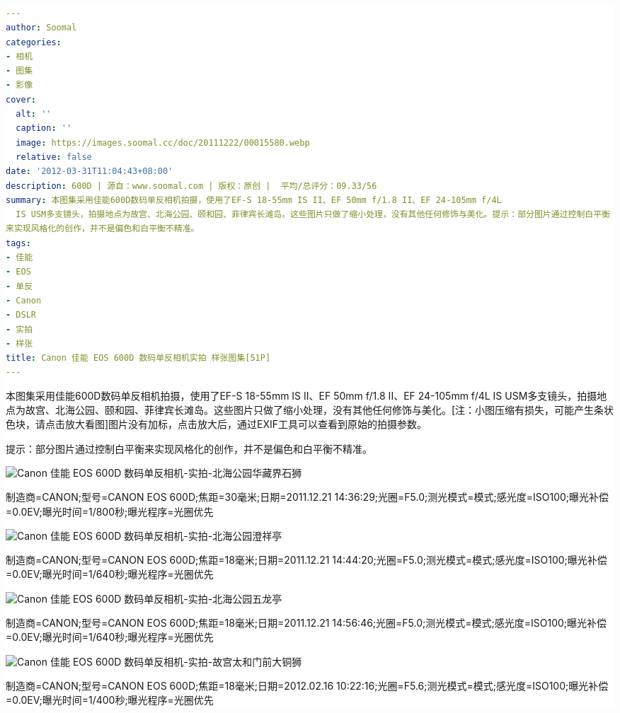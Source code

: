 ```yaml
---
author: Soomal
categories:
- 相机
- 图集
- 影像
cover:
  alt: ''
  caption: ''
  image: https://images.soomal.cc/doc/20111222/00015580.webp
  relative: false
date: '2012-03-31T11:04:43+08:00'
description: 600D | 源自：www.soomal.com | 版权：原创 |  平均/总评分：09.33/56
summary: 本图集采用佳能600D数码单反相机拍摄，使用了EF-S 18-55mm IS II、EF 50mm f/1.8 II、EF 24-105mm f/4L
  IS USM多支镜头，拍摄地点为故宫、北海公园、颐和园、菲律宾长滩岛。这些图片只做了缩小处理，没有其他任何修饰与美化。提示：部分图片通过控制白平衡来实现风格化的创作，并不是偏色和白平衡不精准。
tags:
- 佳能
- EOS
- 单反
- Canon
- DSLR
- 实拍
- 样张
title: Canon 佳能 EOS 600D 数码单反相机实拍 样张图集[51P]
---
```


本图集采用佳能600D数码单反相机拍摄，使用了EF-S 18-55mm IS II、EF 50mm f/1.8 II、EF 24-105mm f/4L IS USM多支镜头，拍摄地点为故宫、北海公园、颐和园、菲律宾长滩岛。这些图片只做了缩小处理，没有其他任何修饰与美化。[注：小图压缩有损失，可能产生条状色块，请点击放大看图]图片没有加标，点击放大后，通过EXIF工具可以查看到原始的拍摄参数。

提示：部分图片通过控制白平衡来实现风格化的创作，并不是偏色和白平衡不精准。

![Canon 佳能 EOS 600D 数码单反相机-实拍-北海公园华藏界石狮](https://images.soomal.cc/doc/20120331/00018254.webp)

制造商=CANON;型号=CANON EOS 600D;焦距=30毫米;日期=2011.12.21 14:36:29;光圈=F5.0;测光模式=模式;感光度=ISO100;曝光补偿=0.0EV;曝光时间=1/800秒;曝光程序=光圈优先


![Canon 佳能 EOS 600D 数码单反相机-实拍-北海公园澄祥亭](https://images.soomal.cc/doc/20120331/00018255.webp)

制造商=CANON;型号=CANON EOS 600D;焦距=18毫米;日期=2011.12.21 14:44:20;光圈=F5.0;测光模式=模式;感光度=ISO100;曝光补偿=0.0EV;曝光时间=1/640秒;曝光程序=光圈优先


![Canon 佳能 EOS 600D 数码单反相机-实拍-北海公园五龙亭](https://images.soomal.cc/doc/20120331/00018256.webp)

制造商=CANON;型号=CANON EOS 600D;焦距=18毫米;日期=2011.12.21 14:56:46;光圈=F5.0;测光模式=模式;感光度=ISO100;曝光补偿=0.0EV;曝光时间=1/640秒;曝光程序=光圈优先


![Canon 佳能 EOS 600D 数码单反相机-实拍-故宫太和门前大铜狮](https://images.soomal.cc/doc/20120331/00018257.webp)

制造商=CANON;型号=CANON EOS 600D;焦距=18毫米;日期=2012.02.16 10:22:16;光圈=F5.6;测光模式=模式;感光度=ISO100;曝光补偿=0.0EV;曝光时间=1/400秒;曝光程序=光圈优先
